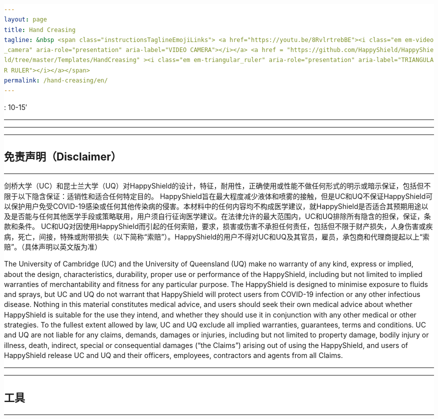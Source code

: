 ```yaml
---
layout: page
title: Hand Creasing
tagline: &nbsp <span class="instructionsTaglineEmojiLinks"> <a href="https://youtu.be/8RvlrtrebBE"><i class="em em-video_camera" aria-role="presentation" aria-label="VIDEO CAMERA"></i></a> <a href = "https://github.com/HappyShield/HappyShield/tree/master/Templates/HandCreasing" ><i class="em em-triangular_ruler" aria-role="presentation" aria-label="TRIANGULAR RULER"></i></a></span>
permalink: /hand-creasing/en/
---
```


<i class="em em-timer_clock" aria-role="presentation" aria-label=""></i>: 10-15′

---

<script src="https://snapwidget.com/js/snapwidget.js"></script>
<iframe src="https://snapwidget.com/embed/810064" class="snapwidget-widget" allowtransparency="true" frameborder="0" scrolling="no" style="border:none; overflow:hidden;  width:100%; "></iframe>

---

---

## 免责声明（Disclaimer）

---
剑桥大学（UC）和昆士兰大学（UQ）对HappyShield的设计，特征，耐用性，正确使用或性能不做任何形式的明示或暗示保证，包括但不限于以下隐含保证：适销性和适合任何特定目的。 HappyShield旨在最大程度减少液体和喷雾的接触，但是UC和UQ不保证HappyShield可以保护用户免受COVID-19感染或任何其他传染病的侵害。本材料中的任何内容均不构成医学建议，就HappyShield是否适合其预期用途以及是否能与任何其他医学手段或策略联用，用户须自行征询医学建议。在法律允许的最大范围内，UC和UQ排除所有隐含的担保，保证，条款和条件。 UC和UQ对因使用HappyShield而引起的任何索赔，要求，损害或伤害不承担任何责任，包括但不限于财产损失，人身伤害或疾病，死亡，间接，特殊或附带损失（以下简称“索赔”）。HappyShield的用户不得对UC和UQ及其官员，雇员，承包商和代理商提起以上“索赔”。（具体声明以英文版为准）

The University of Cambridge (UC) and the University of Queensland (UQ) make no warranty of any kind, express or implied, about the design, characteristics, durability, proper use or performance of the HappyShield, including but not limited to implied warranties of merchantability and fitness for any particular purpose. The HappyShield is designed to minimise exposure to fluids and sprays, but UC and UQ do not warrant that HappyShield will protect users from COVID-19 infection or any other infectious disease. Nothing in this material constitutes medical advice, and users should seek their own medical advice about whether HappyShield is suitable for the use they intend, and whether they should use it in conjunction with any other medical or other strategies. To the fullest extent allowed by law, UC and UQ exclude all implied warranties, guarantees, terms and conditions. UC and UQ are not liable for any claims, demands, damages or injuries, including but not limited to property damage, bodily injury or illness, death, indirect, special or consequential damages (“the Claims”) arising out of using the HappyShield, and users of HappyShield release UC and UQ and their officers, employees, contractors and agents from all Claims.

---

--- 

## 工具

---